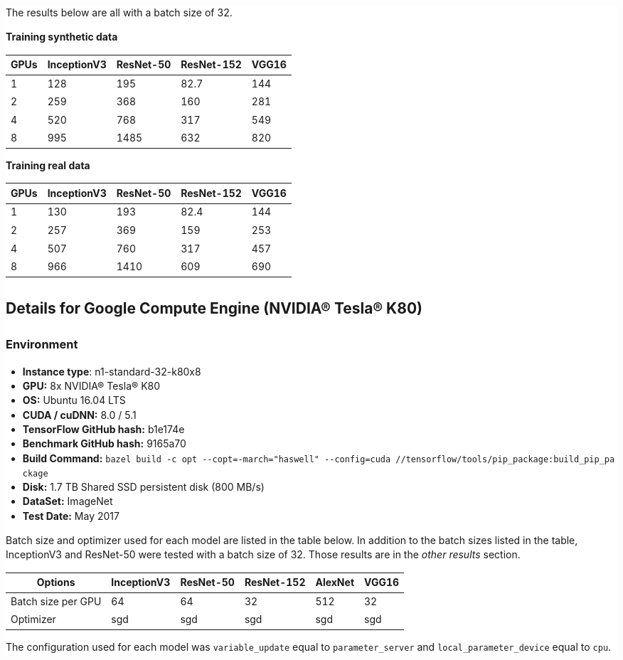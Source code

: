 The results below are all with a batch size of 32.

**Training synthetic data**

| GPUs | InceptionV3 | ResNet-50 | ResNet-152 | VGG16 |
| ---- | ----------- | --------- | ---------- | ----- |
| 1    | 128         | 195       | 82.7       | 144   |
| 2    | 259         | 368       | 160        | 281   |
| 4    | 520         | 768       | 317        | 549   |
| 8    | 995         | 1485      | 632        | 820   |

**Training real data**

| GPUs | InceptionV3 | ResNet-50 | ResNet-152 | VGG16 |
| ---- | ----------- | --------- | ---------- | ----- |
| 1    | 130         | 193       | 82.4       | 144   |
| 2    | 257         | 369       | 159        | 253   |
| 4    | 507         | 760       | 317        | 457   |
| 8    | 966         | 1410      | 609        | 690   |

## Details for Google Compute Engine (NVIDIA® Tesla® K80)

### Environment

- **Instance type**: n1-standard-32-k80x8
- **GPU:** 8x NVIDIA® Tesla® K80
- **OS:** Ubuntu 16.04 LTS
- **CUDA / cuDNN:** 8.0 / 5.1
- **TensorFlow GitHub hash:** b1e174e
- **Benchmark GitHub hash:** 9165a70
- **Build Command:** `bazel build -c opt --copt=-march="haswell" --config=cuda //tensorflow/tools/pip_package:build_pip_package`
- **Disk:** 1.7 TB Shared SSD persistent disk (800 MB/s)
- **DataSet:** ImageNet
- **Test Date:** May 2017

Batch size and optimizer used for each model are listed in the table below. In
addition to the batch sizes listed in the table, InceptionV3 and ResNet-50 were
tested with a batch size of 32. Those results are in the _other results_
section.

| Options            | InceptionV3 | ResNet-50 | ResNet-152 | AlexNet | VGG16 |
| ------------------ | ----------- | --------- | ---------- | ------- | ----- |
| Batch size per GPU | 64          | 64        | 32         | 512     | 32    |
| Optimizer          | sgd         | sgd       | sgd        | sgd     | sgd   |

The configuration used for each model was `variable_update` equal to
`parameter_server` and `local_parameter_device` equal to `cpu`.
